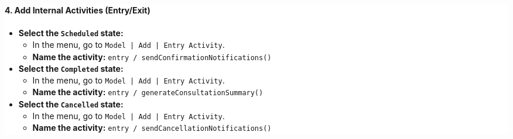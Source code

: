 #### **4. Add Internal Activities (Entry/Exit)**

-   **Select the `Scheduled` state:**
    -   In the menu, go to `Model | Add | Entry Activity`.
    -   **Name the activity:** `entry / sendConfirmationNotifications()`
-   **Select the `Completed` state:**
    -   In the menu, go to `Model | Add | Entry Activity`.
    -   **Name the activity:** `entry / generateConsultationSummary()`
-   **Select the `Cancelled` state:**
    -   In the menu, go to `Model | Add | Entry Activity`.
    -   **Name the activity:** `entry / sendCancellationNotifications()`